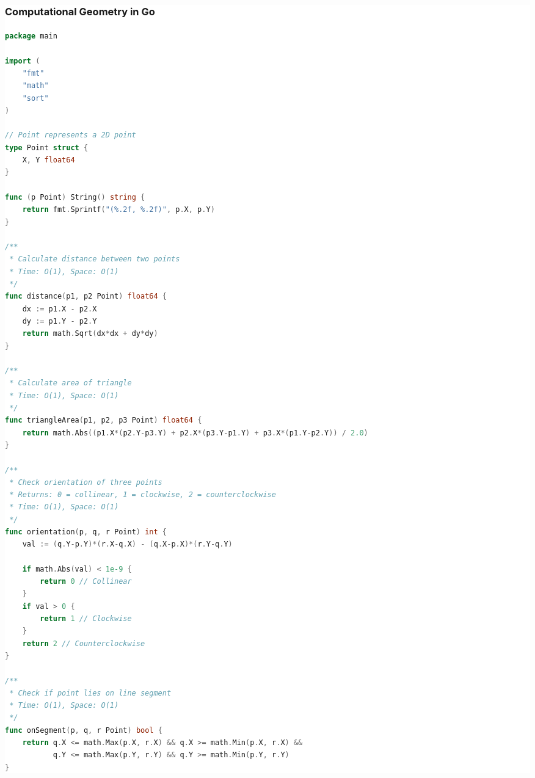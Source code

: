 ### **Computational Geometry in Go**

```go
package main

import (
    "fmt"
    "math"
    "sort"
)

// Point represents a 2D point
type Point struct {
    X, Y float64
}

func (p Point) String() string {
    return fmt.Sprintf("(%.2f, %.2f)", p.X, p.Y)
}

/**
 * Calculate distance between two points
 * Time: O(1), Space: O(1)
 */
func distance(p1, p2 Point) float64 {
    dx := p1.X - p2.X
    dy := p1.Y - p2.Y
    return math.Sqrt(dx*dx + dy*dy)
}

/**
 * Calculate area of triangle
 * Time: O(1), Space: O(1)
 */
func triangleArea(p1, p2, p3 Point) float64 {
    return math.Abs((p1.X*(p2.Y-p3.Y) + p2.X*(p3.Y-p1.Y) + p3.X*(p1.Y-p2.Y)) / 2.0)
}

/**
 * Check orientation of three points
 * Returns: 0 = collinear, 1 = clockwise, 2 = counterclockwise
 * Time: O(1), Space: O(1)
 */
func orientation(p, q, r Point) int {
    val := (q.Y-p.Y)*(r.X-q.X) - (q.X-p.X)*(r.Y-q.Y)
    
    if math.Abs(val) < 1e-9 {
        return 0 // Collinear
    }
    if val > 0 {
        return 1 // Clockwise
    }
    return 2 // Counterclockwise
}

/**
 * Check if point lies on line segment
 * Time: O(1), Space: O(1)
 */
func onSegment(p, q, r Point) bool {
    return q.X <= math.Max(p.X, r.X) && q.X >= math.Min(p.X, r.X) &&
           q.Y <= math.Max(p.Y, r.Y) && q.Y >= math.Min(p.Y, r.Y)
}
```
